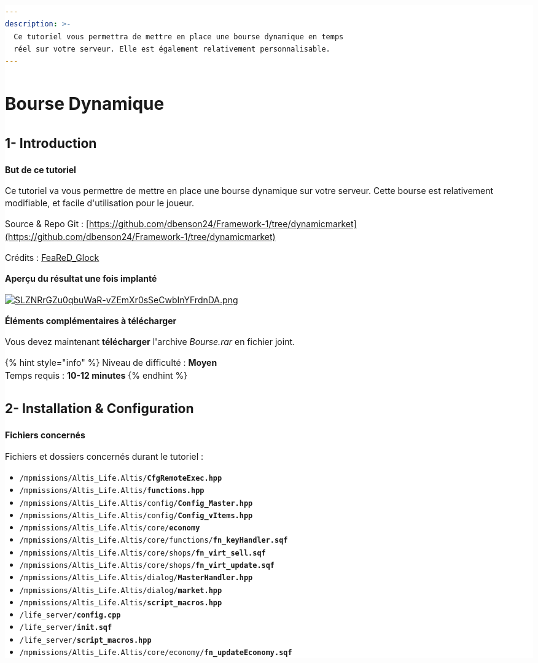 ```yaml
---
description: >-
  Ce tutoriel vous permettra de mettre en place une bourse dynamique en temps
  réel sur votre serveur. Elle est également relativement personnalisable.
---
```


# Bourse Dynamique

## 1- Introduction <a id="bkmrk-page-title"></a>

**But de ce tutoriel**

Ce tutoriel va vous permettre de mettre en place une bourse dynamique sur votre serveur. Cette bourse est relativement modifiable, et facile d'utilisation pour le joueur.

Source & Repo Git : [https://github.com/dbenson24/Framework-1/tree/dynamicmarket](https://github.com/dbenson24/Framework-1/tree/dynamicmarket)

Crédits : [FeaReD\_Glock](https://altisdev.com/user/feared_glock)

**Aperçu du résultat une fois implanté**

[![SLZNRrGZu0qbuWaR-vZEmXr0sSeCwbInYFrdnDA.png](https://wiki.altisdev.com/uploads/images/gallery/2017-09-Sep/scaled-840-0/SLZNRrGZu0qbuWaR-vZEmXr0sSeCwbInYFrdnDA.png)](https://wiki.altisdev.com/uploads/images/gallery/2017-09-Sep/SLZNRrGZu0qbuWaR-vZEmXr0sSeCwbInYFrdnDA.png)

**Éléments complémentaires à télécharger** 

Vous devez maintenant **télécharger** l'archive _Bourse.rar_ en fichier joint.

{% hint style="info" %}
Niveau de difficulté : **Moyen**  
Temps requis : **10-12 minutes**
{% endhint %}

## 2- Installation & Configuration <a id="bkmrk-page-title"></a>

**Fichiers concernés** 

Fichiers et dossiers concernés durant le tutoriel : 

* `/mpmissions/Altis_Life.Altis/`**`CfgRemoteExec.hpp`**
* `/mpmissions/Altis_Life.Altis/`**`functions.hpp`**
* `/mpmissions/Altis_Life.Altis/config/`**`Config_Master.hpp`**
* `/mpmissions/Altis_Life.Altis/config/`**`Config_vItems.hpp`**
* `/mpmissions/Altis_Life.Altis/core/`**`economy`**
* `/mpmissions/Altis_Life.Altis/core/functions/`**`fn_keyHandler.sqf`**
* `/mpmissions/Altis_Life.Altis/core/shops/`**`fn_virt_sell.sqf`**
* `/mpmissions/Altis_Life.Altis/core/shops/`**`fn_virt_update.sqf`**
* `/mpmissions/Altis_Life.Altis/dialog/`**`MasterHandler.hpp`**
* `/mpmissions/Altis_Life.Altis/dialog/`**`market.hpp`**
* `/mpmissions/Altis_Life.Altis/`**`script_macros.hpp`**
* `/life_server/`**`config.cpp`**
* `/life_server/`**`init.sqf`**
* `/life_server/`**`script_macros.hpp`**
* `/mpmissions/Altis_Life.Altis/core/economy/`**`fn_updateEconomy.sqf`**
